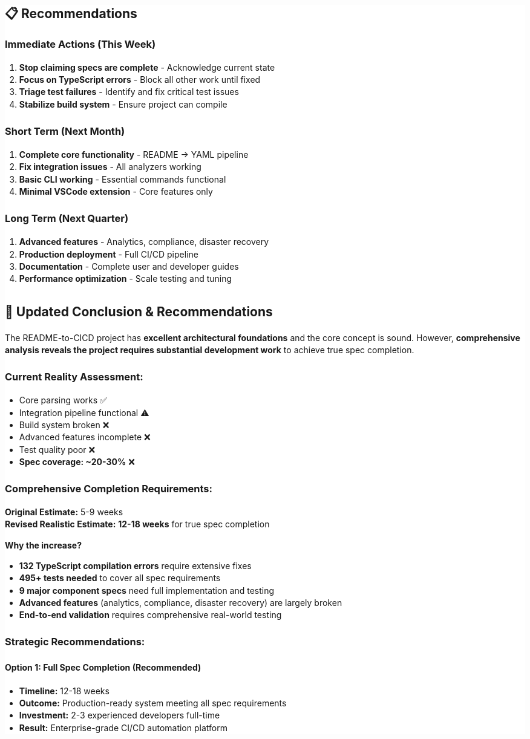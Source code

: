 ## 📋 Recommendations

### Immediate Actions (This Week)
1. **Stop claiming specs are complete** - Acknowledge current state
2. **Focus on TypeScript errors** - Block all other work until fixed
3. **Triage test failures** - Identify and fix critical test issues
4. **Stabilize build system** - Ensure project can compile

### Short Term (Next Month)
1. **Complete core functionality** - README → YAML pipeline
2. **Fix integration issues** - All analyzers working
3. **Basic CLI working** - Essential commands functional
4. **Minimal VSCode extension** - Core features only

### Long Term (Next Quarter)
1. **Advanced features** - Analytics, compliance, disaster recovery
2. **Production deployment** - Full CI/CD pipeline
3. **Documentation** - Complete user and developer guides
4. **Performance optimization** - Scale testing and tuning

## 🎯 Updated Conclusion & Recommendations

The README-to-CICD project has **excellent architectural foundations** and the core concept is sound. However, **comprehensive analysis reveals the project requires substantial development work** to achieve true spec completion.

### **Current Reality Assessment:**
- Core parsing works ✅
- Integration pipeline functional ⚠️
- Build system broken ❌
- Advanced features incomplete ❌
- Test quality poor ❌
- **Spec coverage: ~20-30%** ❌

### **Comprehensive Completion Requirements:**

**Original Estimate:** 5-9 weeks  
**Revised Realistic Estimate:** **12-18 weeks** for true spec completion

**Why the increase?**
- **132 TypeScript compilation errors** require extensive fixes
- **495+ tests needed** to cover all spec requirements  
- **9 major component specs** need full implementation and testing
- **Advanced features** (analytics, compliance, disaster recovery) are largely broken
- **End-to-end validation** requires comprehensive real-world testing

### **Strategic Recommendations:**

#### **Option 1: Full Spec Completion (Recommended)**
- **Timeline:** 12-18 weeks
- **Outcome:** Production-ready system meeting all spec requirements
- **Investment:** 2-3 experienced developers full-time
- **Result:** Enterprise-grade CI/CD automation platform
